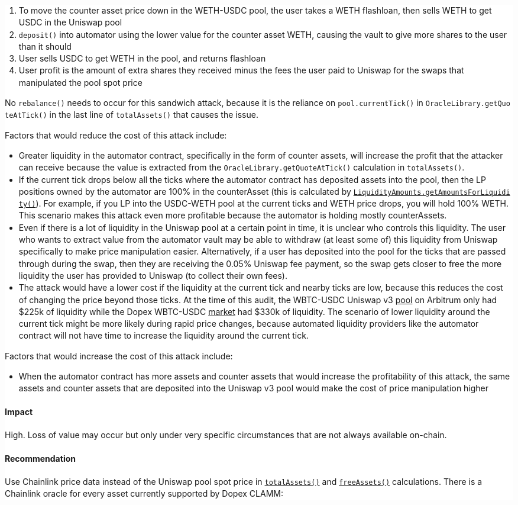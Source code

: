 1. To move the counter asset price down in the WETH-USDC pool, the user takes a WETH flashloan, then sells WETH to get USDC in the Uniswap pool
2. `deposit()` into automator using the lower value for the counter asset WETH, causing the vault to give more shares to the user than it should
3. User sells USDC to get WETH in the pool, and returns flashloan
4. User profit is the amount of extra shares they received minus the fees the user paid to Uniswap for the swaps that manipulated the pool spot price

No `rebalance()` needs to occur for this sandwich attack, because it is the reliance on `pool.currentTick()` in `OracleLibrary.getQuoteAtTick()` in the last line of `totalAssets()` that causes the issue.

Factors that would reduce the cost of this attack include:

- Greater liquidity in the automator contract, specifically in the form of counter assets, will increase the profit that the attacker can receive because the value is extracted from the `OracleLibrary.getQuoteAtTick()` calculation in `totalAssets()`.
- If the current tick drops below all the ticks where the automator contract has deposited assets into the pool, then the LP positions owned by the automator are 100% in the counterAsset (this is calculated by [`LiquidityAmounts.getAmountsForLiquidity()`](https://github.com/orange-finance/dopex-v2-automator/blob/eee5932015036fa44593edf611a30bb99a52c883/contracts/OrangeDopexV2LPAutomator.sol#L201)). For example, if you LP into the USDC-WETH pool at the current ticks and WETH price drops, you will hold 100% WETH. This scenario makes this attack even more profitable because the automator is holding mostly counterAssets.
- Even if there is a lot of liquidity in the Uniswap pool at a certain point in time, it is unclear who controls this liquidity. The user who wants to extract value from the automator vault may be able to withdraw (at least some of) this liquidity from Uniswap specifically to make price manipulation easier. Alternatively, if a user has deposited into the pool for the ticks that are passed through during the swap, then they are receiving the 0.05% Uniswap fee payment, so the swap gets closer to free the more liquidity the user has provided to Uniswap (to collect their own fees).
- The attack would have a lower cost if the liquidity at the current tick and nearby ticks are low, because this reduces the cost of changing the price beyond those ticks. At the time of this audit, the WBTC-USDC Uniswap v3 [pool](https://info.uniswap.org/#/arbitrum/pools/0xac70bd92f89e6739b3a08db9b6081a923912f73d) on Arbitrum only had $225k of liquidity while the Dopex WBTC-USDC [market](https://arbiscan.io/address/0x3808E8C983023a125fFE2714E2A703A3BF02bE0d#readContract) had $330k of liquidity. The scenario of lower liquidity around the current tick might be more likely during rapid price changes, because automated liquidity providers like the automator contract will not have time to increase the liquidity around the current tick.

Factors that would increase the cost of this attack include:

- When the automator contract has more assets and counter assets that would increase the profitability of this attack, the same assets and counter assets that are deposited into the Uniswap v3 pool would make the cost of price manipulation higher

#### Impact

High. Loss of value may occur but only under very specific circumstances that are not always available on-chain.

#### Recommendation

Use Chainlink price data instead of the Uniswap pool spot price in [`totalAssets()`](https://github.com/orange-finance/dopex-v2-automator/blob/eee5932015036fa44593edf611a30bb99a52c883/contracts/OrangeDopexV2LPAutomator.sol#L229) and [`freeAssets()`](https://github.com/orange-finance/dopex-v2-automator/blob/eee5932015036fa44593edf611a30bb99a52c883/contracts/OrangeDopexV2LPAutomator.sol#L279) calculations. There is a Chainlink oracle for every asset currently supported by Dopex CLAMM:
